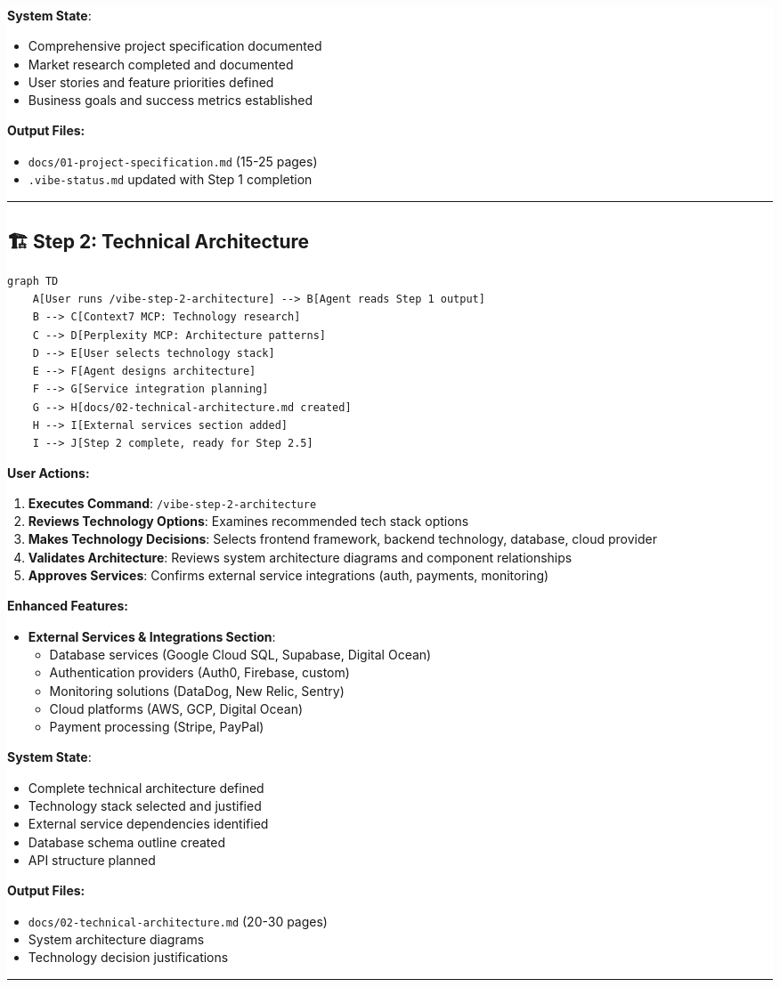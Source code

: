**System State**: 
- Comprehensive project specification documented
- Market research completed and documented
- User stories and feature priorities defined
- Business goals and success metrics established

**Output Files:**
- `docs/01-project-specification.md` (15-25 pages)
- `.vibe-status.md` updated with Step 1 completion

---

## 🏗️ **Step 2: Technical Architecture**

```mermaid
graph TD
    A[User runs /vibe-step-2-architecture] --> B[Agent reads Step 1 output]
    B --> C[Context7 MCP: Technology research]
    C --> D[Perplexity MCP: Architecture patterns]
    D --> E[User selects technology stack]
    E --> F[Agent designs architecture]
    F --> G[Service integration planning]
    G --> H[docs/02-technical-architecture.md created]
    H --> I[External services section added]
    I --> J[Step 2 complete, ready for Step 2.5]
```

**User Actions:**
1. **Executes Command**: `/vibe-step-2-architecture`
2. **Reviews Technology Options**: Examines recommended tech stack options
3. **Makes Technology Decisions**: Selects frontend framework, backend technology, database, cloud provider
4. **Validates Architecture**: Reviews system architecture diagrams and component relationships
5. **Approves Services**: Confirms external service integrations (auth, payments, monitoring)

**Enhanced Features:**
- **External Services & Integrations Section**: 
  - Database services (Google Cloud SQL, Supabase, Digital Ocean)
  - Authentication providers (Auth0, Firebase, custom)
  - Monitoring solutions (DataDog, New Relic, Sentry)
  - Cloud platforms (AWS, GCP, Digital Ocean)
  - Payment processing (Stripe, PayPal)

**System State**:
- Complete technical architecture defined
- Technology stack selected and justified
- External service dependencies identified
- Database schema outline created
- API structure planned

**Output Files:**
- `docs/02-technical-architecture.md` (20-30 pages)
- System architecture diagrams
- Technology decision justifications

---